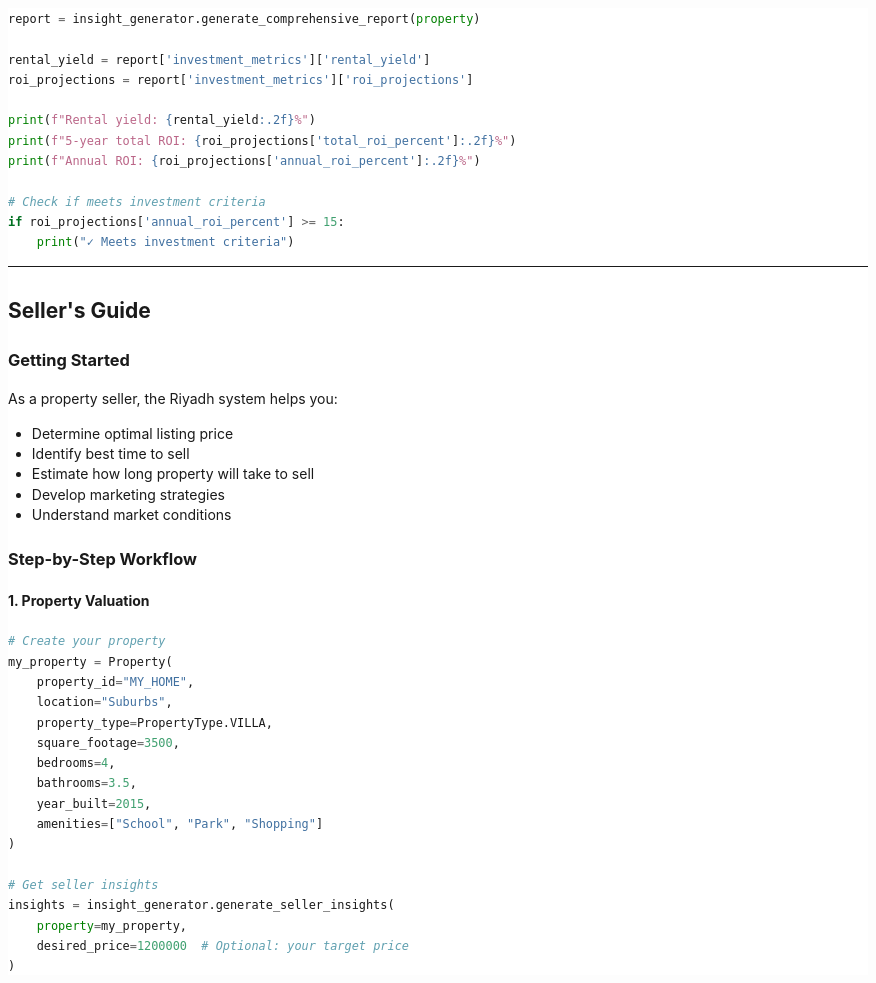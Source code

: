 ```python
report = insight_generator.generate_comprehensive_report(property)

rental_yield = report['investment_metrics']['rental_yield']
roi_projections = report['investment_metrics']['roi_projections']

print(f"Rental yield: {rental_yield:.2f}%")
print(f"5-year total ROI: {roi_projections['total_roi_percent']:.2f}%")
print(f"Annual ROI: {roi_projections['annual_roi_percent']:.2f}%")

# Check if meets investment criteria
if roi_projections['annual_roi_percent'] >= 15:
    print("✓ Meets investment criteria")
```

---

## Seller's Guide

### Getting Started

As a property seller, the Riyadh system helps you:
- Determine optimal listing price
- Identify best time to sell
- Estimate how long property will take to sell
- Develop marketing strategies
- Understand market conditions

### Step-by-Step Workflow

#### 1. Property Valuation

```python
# Create your property
my_property = Property(
    property_id="MY_HOME",
    location="Suburbs",
    property_type=PropertyType.VILLA,
    square_footage=3500,
    bedrooms=4,
    bathrooms=3.5,
    year_built=2015,
    amenities=["School", "Park", "Shopping"]
)

# Get seller insights
insights = insight_generator.generate_seller_insights(
    property=my_property,
    desired_price=1200000  # Optional: your target price
)
```
